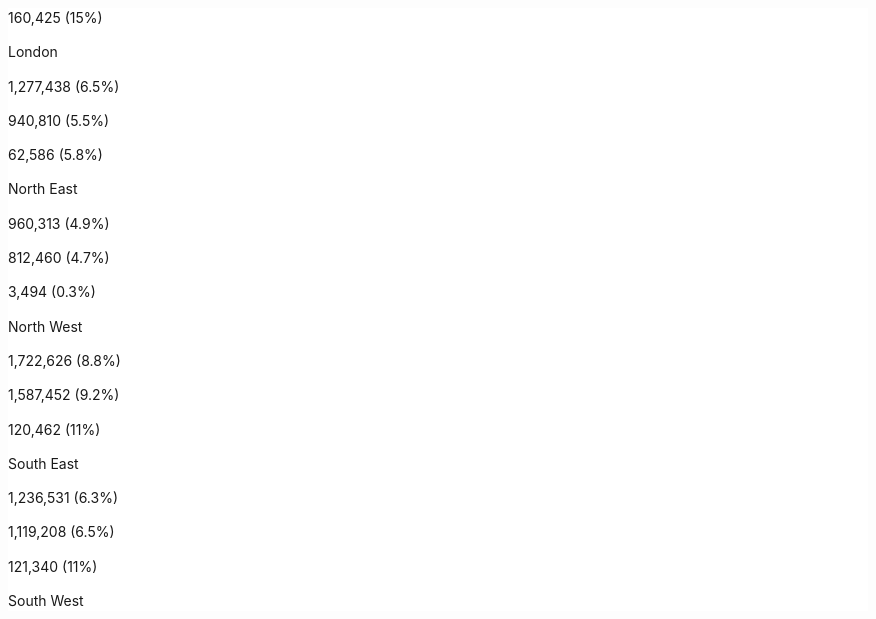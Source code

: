 <td>
<p><span style="font-weight: 400;">160,425 (15%)</span></p>
</td>
</tr>
<tr>
<td>
<p><span style="font-weight: 400;">London</span></p>
</td>
<td>
<p><span style="font-weight: 400;">1,277,438 (6.5%)</span></p>
</td>
<td>
<p><span style="font-weight: 400;">940,810 (5.5%)</span></p>
</td>
<td>
<p><span style="font-weight: 400;">62,586 (5.8%)</span></p>
</td>
</tr>
<tr>
<td>
<p><span style="font-weight: 400;">North East</span></p>
</td>
<td>
<p><span style="font-weight: 400;">960,313 (4.9%)</span></p>
</td>
<td>
<p><span style="font-weight: 400;">812,460 (4.7%)</span></p>
</td>
<td>
<p><span style="font-weight: 400;">3,494 (0.3%)</span></p>
</td>
</tr>
<tr>
<td>
<p><span style="font-weight: 400;">North West</span></p>
</td>
<td>
<p><span style="font-weight: 400;">1,722,626 (8.8%)</span></p>
</td>
<td>
<p><span style="font-weight: 400;">1,587,452 (9.2%)</span></p>
</td>
<td>
<p><span style="font-weight: 400;">120,462 (11%)</span></p>
</td>
</tr>
<tr>
<td>
<p><span style="font-weight: 400;">South East</span></p>
</td>
<td>
<p><span style="font-weight: 400;">1,236,531 (6.3%)</span></p>
</td>
<td>
<p><span style="font-weight: 400;">1,119,208 (6.5%)</span></p>
</td>
<td>
<p><span style="font-weight: 400;">121,340 (11%)</span></p>
</td>
</tr>
<tr>
<td>
<p><span style="font-weight: 400;">South West</span></p>
</td>